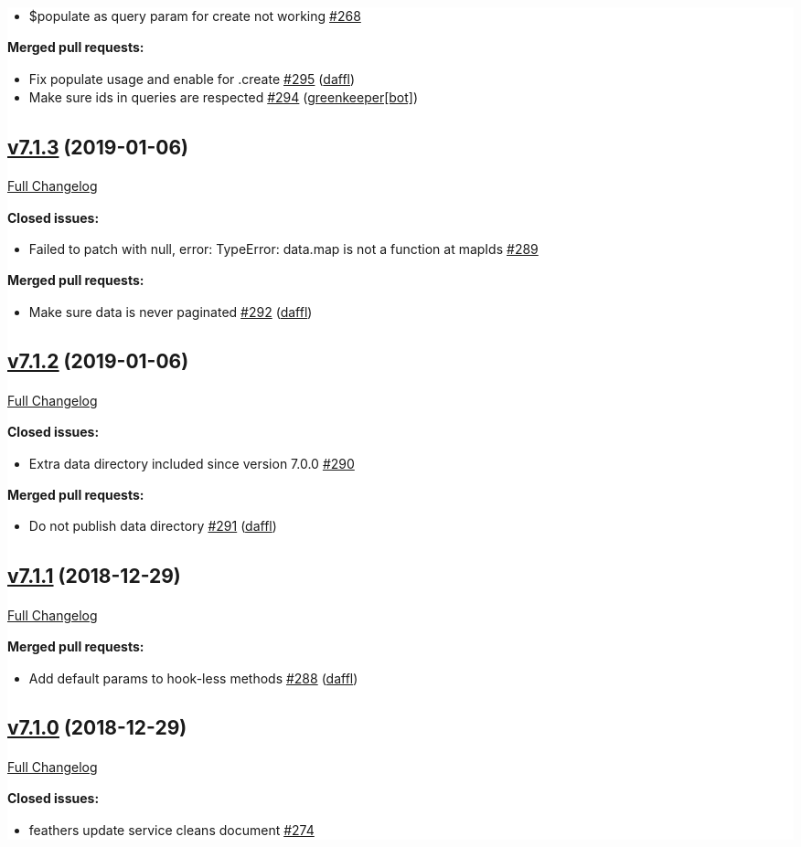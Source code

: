 - $populate as query param for create not working [\#268](https://github.com/feathersjs-ecosystem/feathers-mongoose/issues/268)

**Merged pull requests:**

- Fix populate usage and enable for .create [\#295](https://github.com/feathersjs-ecosystem/feathers-mongoose/pull/295) ([daffl](https://github.com/daffl))
- Make sure ids in queries are respected [\#294](https://github.com/feathersjs-ecosystem/feathers-mongoose/pull/294) ([greenkeeper[bot]](https://github.com/apps/greenkeeper))

## [v7.1.3](https://github.com/feathersjs-ecosystem/feathers-mongoose/tree/v7.1.3) (2019-01-06)
[Full Changelog](https://github.com/feathersjs-ecosystem/feathers-mongoose/compare/v7.1.2...v7.1.3)

**Closed issues:**

- Failed to patch with null, error: TypeError: data.map is not a function at mapIds [\#289](https://github.com/feathersjs-ecosystem/feathers-mongoose/issues/289)

**Merged pull requests:**

- Make sure data is never paginated [\#292](https://github.com/feathersjs-ecosystem/feathers-mongoose/pull/292) ([daffl](https://github.com/daffl))

## [v7.1.2](https://github.com/feathersjs-ecosystem/feathers-mongoose/tree/v7.1.2) (2019-01-06)
[Full Changelog](https://github.com/feathersjs-ecosystem/feathers-mongoose/compare/v7.1.1...v7.1.2)

**Closed issues:**

- Extra data directory included since version 7.0.0  [\#290](https://github.com/feathersjs-ecosystem/feathers-mongoose/issues/290)

**Merged pull requests:**

- Do not publish data directory [\#291](https://github.com/feathersjs-ecosystem/feathers-mongoose/pull/291) ([daffl](https://github.com/daffl))

## [v7.1.1](https://github.com/feathersjs-ecosystem/feathers-mongoose/tree/v7.1.1) (2018-12-29)
[Full Changelog](https://github.com/feathersjs-ecosystem/feathers-mongoose/compare/v7.1.0...v7.1.1)

**Merged pull requests:**

- Add default params to hook-less methods [\#288](https://github.com/feathersjs-ecosystem/feathers-mongoose/pull/288) ([daffl](https://github.com/daffl))

## [v7.1.0](https://github.com/feathersjs-ecosystem/feathers-mongoose/tree/v7.1.0) (2018-12-29)
[Full Changelog](https://github.com/feathersjs-ecosystem/feathers-mongoose/compare/v7.0.0...v7.1.0)

**Closed issues:**

- feathers update service cleans document [\#274](https://github.com/feathersjs-ecosystem/feathers-mongoose/issues/274)
